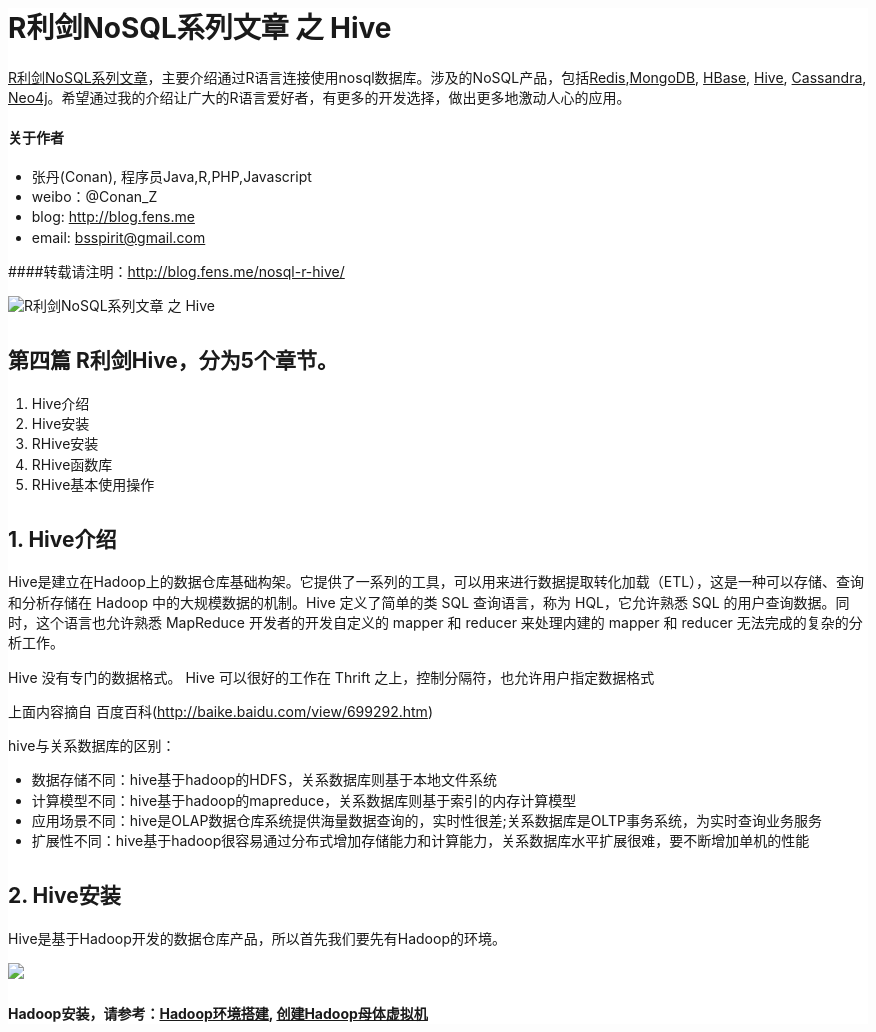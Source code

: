 R利剑NoSQL系列文章 之 Hive
==============

[R利剑NoSQL系列文章](http://blog.fens.me/series-r-nosql/)，主要介绍通过R语言连接使用nosql数据库。涉及的NoSQL产品，包括[Redis](http://blog.fens.me/nosql-r-redis/),[MongoDB](http://blog.fens.me/nosql-r-mongodb/), [HBase](http://blog.fens.me/nosql-r-hbase), [Hive](http://blog.fens.me/nosql-r-hive/), [Cassandra](http://blog.fens.me/nosql-r-cassandra/), [Neo4j](http://blog.fens.me/nosql-r-neo4j/)。希望通过我的介绍让广大的R语言爱好者，有更多的开发选择，做出更多地激动人心的应用。


#### 关于作者

+ 张丹(Conan), 程序员Java,R,PHP,Javascript
+ weibo：@Conan_Z
+ blog: http://blog.fens.me
+ email: bsspirit@gmail.com

####转载请注明：http://blog.fens.me/nosql-r-hive/

![R利剑NoSQL系列文章 之 Hive](http://blog.fens.me/wp-content/uploads/2013/07/rhive.png)

## 第四篇 R利剑Hive，分为5个章节。

1. Hive介绍
2. Hive安装
3. RHive安装
4. RHive函数库
5. RHive基本使用操作

## 1. Hive介绍

Hive是建立在Hadoop上的数据仓库基础构架。它提供了一系列的工具，可以用来进行数据提取转化加载（ETL），这是一种可以存储、查询和分析存储在 Hadoop 中的大规模数据的机制。Hive 定义了简单的类 SQL 查询语言，称为 HQL，它允许熟悉 SQL 的用户查询数据。同时，这个语言也允许熟悉 MapReduce 开发者的开发自定义的 mapper 和 reducer 来处理内建的 mapper 和 reducer 无法完成的复杂的分析工作。

Hive 没有专门的数据格式。 Hive 可以很好的工作在 Thrift 之上，控制分隔符，也允许用户指定数据格式

上面内容摘自 百度百科(http://baike.baidu.com/view/699292.htm)

hive与关系数据库的区别：

+ 数据存储不同：hive基于hadoop的HDFS，关系数据库则基于本地文件系统
+ 计算模型不同：hive基于hadoop的mapreduce，关系数据库则基于索引的内存计算模型
+ 应用场景不同：hive是OLAP数据仓库系统提供海量数据查询的，实时性很差;关系数据库是OLTP事务系统，为实时查询业务服务
+ 扩展性不同：hive基于hadoop很容易通过分布式增加存储能力和计算能力，关系数据库水平扩展很难，要不断增加单机的性能

## 2. Hive安装

Hive是基于Hadoop开发的数据仓库产品，所以首先我们要先有Hadoop的环境。

![](http://blog.fens.me/wp-content/uploads/2013/07/rhive.jpg)

#### Hadoop安装，请参考：[Hadoop环境搭建](http://blog.fens.me/rhadoop-hadoop/), [创建Hadoop母体虚拟机](http://blog.fens.me/hadoop-base-kvm/)
